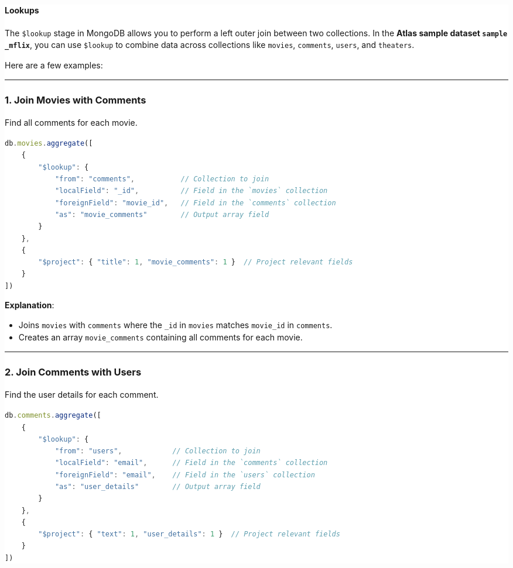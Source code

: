 

#### Lookups


The `$lookup` stage in MongoDB allows you to perform a left outer join between two collections. In the **Atlas sample dataset `sample_mflix`**, you can use `$lookup` to combine data across collections like `movies`, `comments`, `users`, and `theaters`.

Here are a few examples:

---

### 1. **Join Movies with Comments**
Find all comments for each movie.

```javascript
db.movies.aggregate([
    {
        "$lookup": {
            "from": "comments",           // Collection to join
            "localField": "_id",          // Field in the `movies` collection
            "foreignField": "movie_id",   // Field in the `comments` collection
            "as": "movie_comments"        // Output array field
        }
    },
    {
        "$project": { "title": 1, "movie_comments": 1 }  // Project relevant fields
    }
])
```

**Explanation**:
- Joins `movies` with `comments` where the `_id` in `movies` matches `movie_id` in `comments`.
- Creates an array `movie_comments` containing all comments for each movie.

---

### 2. **Join Comments with Users**
Find the user details for each comment.

```javascript
db.comments.aggregate([
    {
        "$lookup": {
            "from": "users",            // Collection to join
            "localField": "email",      // Field in the `comments` collection
            "foreignField": "email",    // Field in the `users` collection
            "as": "user_details"        // Output array field
        }
    },
    {
        "$project": { "text": 1, "user_details": 1 }  // Project relevant fields
    }
])
```
